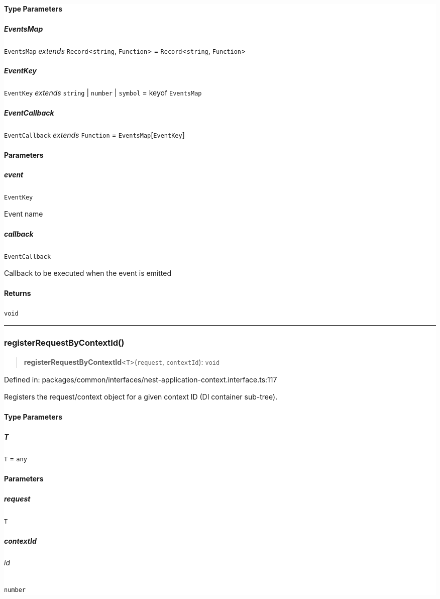 #### Type Parameters

##### EventsMap

`EventsMap` *extends* `Record`\<`string`, `Function`\> = `Record`\<`string`, `Function`\>

##### EventKey

`EventKey` *extends* `string` \| `number` \| `symbol` = keyof `EventsMap`

##### EventCallback

`EventCallback` *extends* `Function` = `EventsMap`\[`EventKey`\]

#### Parameters

##### event

`EventKey`

Event name

##### callback

`EventCallback`

Callback to be executed when the event is emitted

#### Returns

`void`

***

### registerRequestByContextId()

> **registerRequestByContextId**\<`T`\>(`request`, `contextId`): `void`

Defined in: packages/common/interfaces/nest-application-context.interface.ts:117

Registers the request/context object for a given context ID (DI container sub-tree).

#### Type Parameters

##### T

`T` = `any`

#### Parameters

##### request

`T`

##### contextId

###### id

`number`
